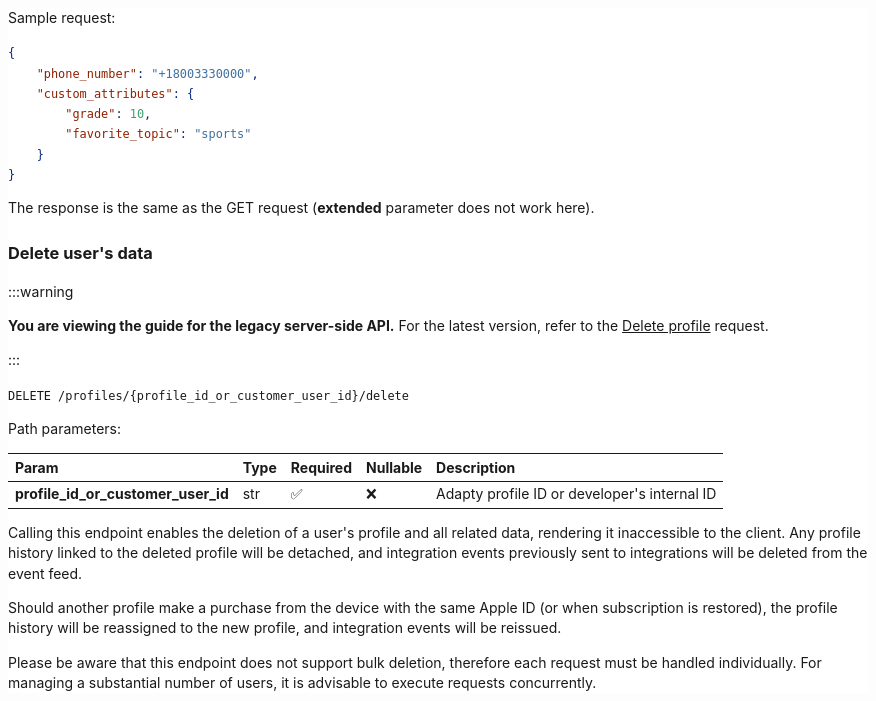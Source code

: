 Sample request:

```json title="Json"
{
    "phone_number": "+18003330000",
    "custom_attributes": {
        "grade": 10,
        "favorite_topic": "sports"
    }
}
```

The response is the same as the GET request (**extended** parameter does not work here).

### Delete user's data

:::warning

**You are viewing the guide for the legacy server-side API.**
For the latest version, refer to the [Delete profile](ss-delete-profile) request.

:::

```
DELETE /profiles/{profile_id_or_customer_user_id}/delete
```

Path parameters:

| Param                              | Type | Required | Nullable | Description                                  |
| :--------------------------------- | :--- | :------- | :------- | :------------------------------------------- |
| **profile_id_or_customer_user_id** | str  | ✅        | ❌        | Adapty profile ID or developer's internal ID |

Calling this endpoint enables the deletion of a user's profile and all related data, rendering it inaccessible to the client. Any profile history linked to the deleted profile will be detached, and integration events previously sent to integrations will be deleted from the event feed. 

Should another profile make a purchase from the device with the same Apple ID (or when subscription is restored), the profile history will be reassigned to the new profile, and integration events will be reissued.

Please be aware that this endpoint does not support bulk deletion, therefore each request must be handled individually. For managing a substantial number of users, it is advisable to execute requests concurrently.

